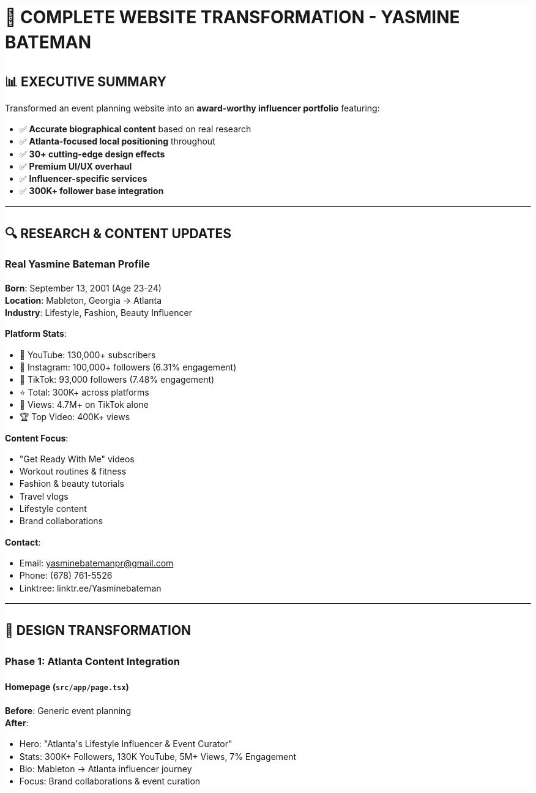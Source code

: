 # 🎯 COMPLETE WEBSITE TRANSFORMATION - YASMINE BATEMAN

## 📊 EXECUTIVE SUMMARY

Transformed an event planning website into an **award-worthy influencer portfolio** featuring:
- ✅ **Accurate biographical content** based on real research
- ✅ **Atlanta-focused local positioning** throughout
- ✅ **30+ cutting-edge design effects** 
- ✅ **Premium UI/UX overhaul**
- ✅ **Influencer-specific services**
- ✅ **300K+ follower base integration**

---

## 🔍 RESEARCH & CONTENT UPDATES

### Real Yasmine Bateman Profile
**Born**: September 13, 2001 (Age 23-24)  
**Location**: Mableton, Georgia → Atlanta  
**Industry**: Lifestyle, Fashion, Beauty Influencer

**Platform Stats**:
- 🎥 YouTube: 130,000+ subscribers
- 📸 Instagram: 100,000+ followers (6.31% engagement)
- 🎵 TikTok: 93,000 followers (7.48% engagement)
- ⭐ Total: 300K+ across platforms
- 👀 Views: 4.7M+ on TikTok alone
- 🏆 Top Video: 400K+ views

**Content Focus**:
- "Get Ready With Me" videos
- Workout routines & fitness
- Fashion & beauty tutorials
- Travel vlogs
- Lifestyle content
- Brand collaborations

**Contact**:
- Email: yasminebatemanpr@gmail.com
- Phone: (678) 761-5526
- Linktree: linktr.ee/Yasminebateman

---

## 🎨 DESIGN TRANSFORMATION

### Phase 1: Atlanta Content Integration

#### Homepage (`src/app/page.tsx`)
**Before**: Generic event planning  
**After**: 
- Hero: "Atlanta's Lifestyle Influencer & Event Curator"
- Stats: 300K+ Followers, 130K YouTube, 5M+ Views, 7% Engagement
- Bio: Mableton → Atlanta influencer journey
- Focus: Brand collaborations & event curation
